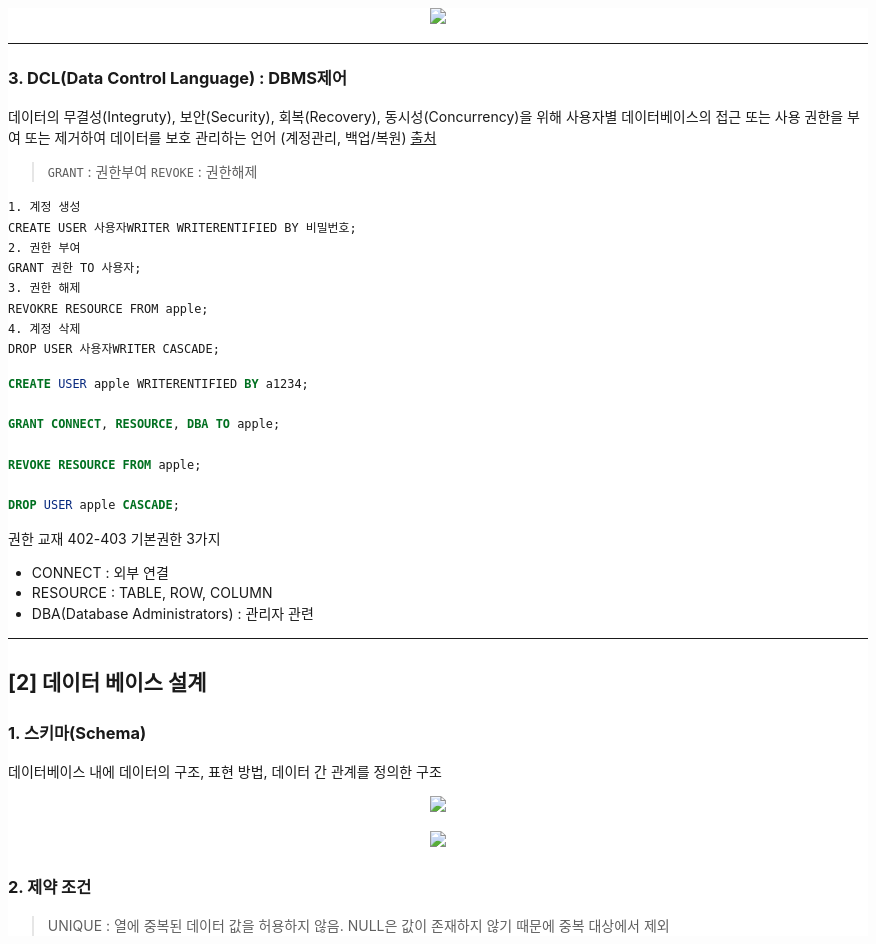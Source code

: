 <p align="center"><img src="https://user-images.githubusercontent.com/64455378/221347677-4ab5a73b-5c4b-478a-ad80-859785cf6f14.GIF" width=600> </p>

***

### 3. DCL(Data Control Language) : DBMS제어

데이터의 무결성(Integruty), 보안(Security), 회복(Recovery), 동시성(Concurrency)을 위해 사용자별 데이터베이스의 접근 또는 사용 권한을 부여 또는 제거하여 데이터를 보호 관리하는 언어 (계정관리, 백업/복원)
[출처](http://www.incodom.kr/SQL/DCL)

>`GRANT` : 권한부여
>`REVOKE` : 권한해제
```
1. 계정 생성
CREATE USER 사용자WRITER WRITERENTIFIED BY 비밀번호;
2. 권한 부여
GRANT 권한 TO 사용자;
3. 권한 해제
REVOKRE RESOURCE FROM apple;
4. 계정 삭제
DROP USER 사용자WRITER CASCADE;

```
```SQL
CREATE USER apple WRITERENTIFIED BY a1234;

GRANT CONNECT, RESOURCE, DBA TO apple;

REVOKE RESOURCE FROM apple;

DROP USER apple CASCADE;
```
권한 교재 402-403
기본권한 3가지
- CONNECT : 외부 연결
- RESOURCE : TABLE, ROW, COLUMN
- DBA(Database Administrators) : 관리자 관련

***

## [2] 데이터 베이스 설계

### 1. 스키마(Schema)

데이터베이스 내에 데이터의 구조, 표현 방법, 데이터 간 관계를 정의한 구조
<p align="center"><img src="https://img1.daumcdn.net/thumb/R1280x0/?scode=mtistory2&fname=https%3A%2F%2Fblog.kakaocdn.net%2Fdn%2FkClY1%2FbtqQzSdmZ1H%2FNetufh3kJCShtWE1cNCyHK%2Fimg.png" width=400> </p>

<p align="center"><img src="https://img1.daumcdn.net/thumb/R1280x0/?scode=mtistory2&fname=https%3A%2F%2Fblog.kakaocdn.net%2Fdn%2FdAo68g%2FbtqQstsiTAS%2FMkg34bcvuV0kkljotYO2Z0%2Fimg.png" width=400> </p>

### 2. 제약 조건
>UNIQUE : 열에 중복된 데이터 값을 허용하지 않음. NULL은 값이 존재하지 않기 때문에 중복 대상에서 제외
